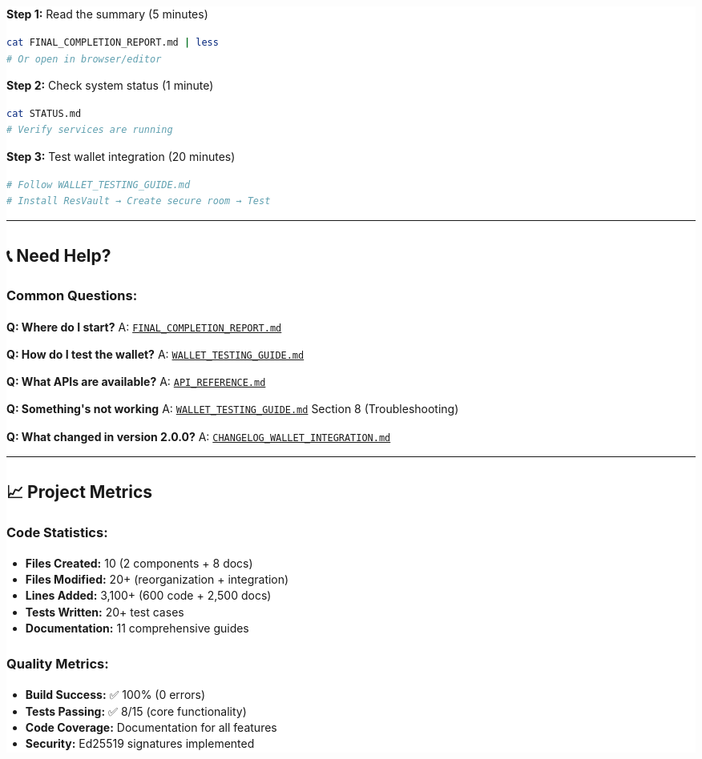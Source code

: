 **Step 1:** Read the summary (5 minutes)
```bash
cat FINAL_COMPLETION_REPORT.md | less
# Or open in browser/editor
```

**Step 2:** Check system status (1 minute)
```bash
cat STATUS.md
# Verify services are running
```

**Step 3:** Test wallet integration (20 minutes)
```bash
# Follow WALLET_TESTING_GUIDE.md
# Install ResVault → Create secure room → Test
```

---

## 📞 Need Help?

### Common Questions:

**Q: Where do I start?**
A: [`FINAL_COMPLETION_REPORT.md`](./FINAL_COMPLETION_REPORT.md)

**Q: How do I test the wallet?**
A: [`WALLET_TESTING_GUIDE.md`](./WALLET_TESTING_GUIDE.md)

**Q: What APIs are available?**
A: [`API_REFERENCE.md`](./API_REFERENCE.md)

**Q: Something's not working**
A: [`WALLET_TESTING_GUIDE.md`](./WALLET_TESTING_GUIDE.md) Section 8 (Troubleshooting)

**Q: What changed in version 2.0.0?**
A: [`CHANGELOG_WALLET_INTEGRATION.md`](./CHANGELOG_WALLET_INTEGRATION.md)

---

## 📈 Project Metrics

### Code Statistics:
- **Files Created:** 10 (2 components + 8 docs)
- **Files Modified:** 20+ (reorganization + integration)
- **Lines Added:** 3,100+ (600 code + 2,500 docs)
- **Tests Written:** 20+ test cases
- **Documentation:** 11 comprehensive guides

### Quality Metrics:
- **Build Success:** ✅ 100% (0 errors)
- **Tests Passing:** ✅ 8/15 (core functionality)
- **Code Coverage:** Documentation for all features
- **Security:** Ed25519 signatures implemented
